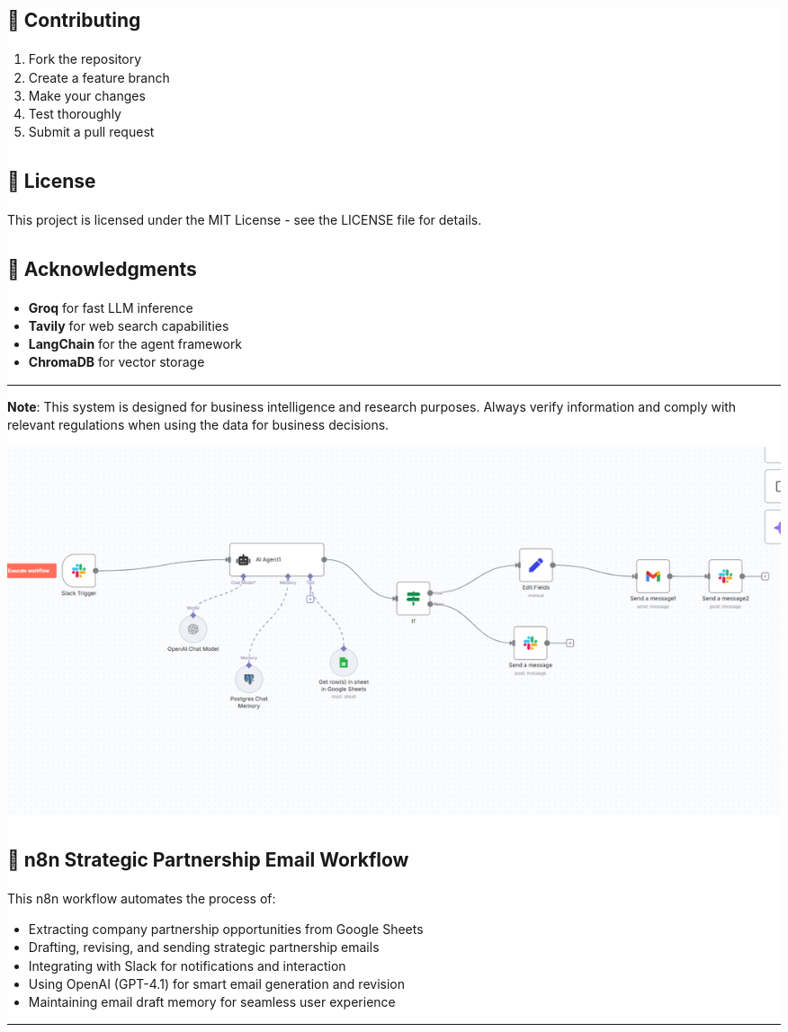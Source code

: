## 🤝 Contributing

1. Fork the repository
2. Create a feature branch
3. Make your changes
4. Test thoroughly
5. Submit a pull request

## 📄 License

This project is licensed under the MIT License - see the LICENSE file for details.

## 🙏 Acknowledgments

- **Groq** for fast LLM inference
- **Tavily** for web search capabilities
- **LangChain** for the agent framework
- **ChromaDB** for vector storage

---

**Note**: This system is designed for business intelligence and research purposes. Always verify information and comply with relevant regulations when using the data for business decisions.


![Business Development System Overview](image.png)

## 🤖 n8n Strategic Partnership Email Workflow

This n8n workflow automates the process of:
- Extracting company partnership opportunities from Google Sheets
- Drafting, revising, and sending strategic partnership emails
- Integrating with Slack for notifications and interaction
- Using OpenAI (GPT-4.1) for smart email generation and revision
- Maintaining email draft memory for seamless user experience

---